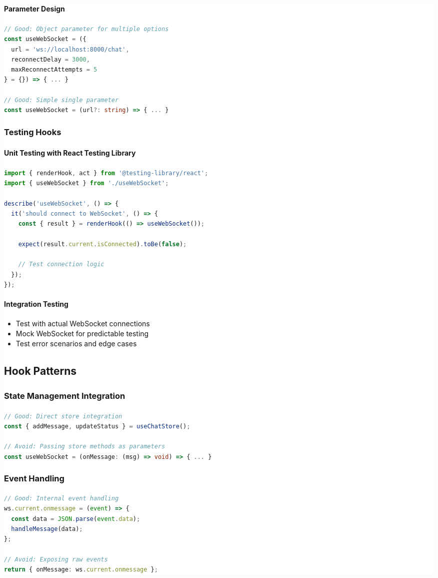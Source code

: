 #### Parameter Design
```typescript
// Good: Object parameter for multiple options
const useWebSocket = ({ 
  url = 'ws://localhost:8000/chat',
  reconnectDelay = 3000,
  maxReconnectAttempts = 5 
} = {}) => { ... }

// Good: Simple single parameter
const useWebSocket = (url?: string) => { ... }
```

### Testing Hooks

#### Unit Testing with React Testing Library
```typescript
import { renderHook, act } from '@testing-library/react';
import { useWebSocket } from './useWebSocket';

describe('useWebSocket', () => {
  it('should connect to WebSocket', () => {
    const { result } = renderHook(() => useWebSocket());
    
    expect(result.current.isConnected).toBe(false);
    
    // Test connection logic
  });
});
```

#### Integration Testing
- Test with actual WebSocket connections
- Mock WebSocket for predictable testing
- Test error scenarios and edge cases

## Hook Patterns

### State Management Integration
```typescript
// Good: Direct store integration
const { addMessage, updateStatus } = useChatStore();

// Avoid: Passing store methods as parameters
const useWebSocket = (onMessage: (msg) => void) => { ... }
```

### Event Handling
```typescript
// Good: Internal event handling
ws.current.onmessage = (event) => {
  const data = JSON.parse(event.data);
  handleMessage(data);
};

// Avoid: Exposing raw events
return { onMessage: ws.current.onmessage };
```
